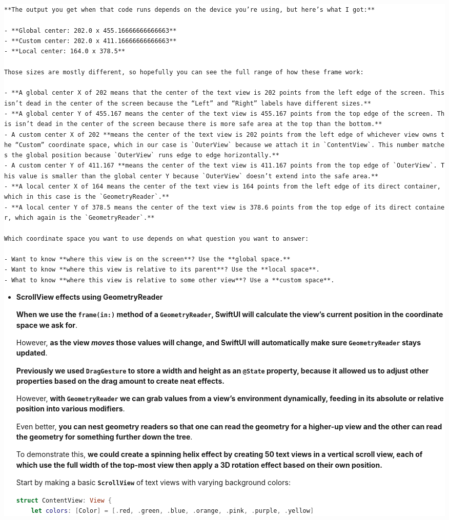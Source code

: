     **The output you get when that code runs depends on the device you’re using, but here’s what I got:**

    - **Global center: 202.0 x 455.16666666666663**
    - **Custom center: 202.0 x 411.16666666666663**
    - **Local center: 164.0 x 378.5**

    Those sizes are mostly different, so hopefully you can see the full range of how these frame work:

    - **A global center X of 202 means that the center of the text view is 202 points from the left edge of the screen. This isn’t dead in the center of the screen because the “Left” and “Right” labels have different sizes.**
    - **A global center Y of 455.167 means the center of the text view is 455.167 points from the top edge of the screen. This isn’t dead in the center of the screen because there is more safe area at the top than the bottom.**
    - A custom center X of 202 **means the center of the text view is 202 points from the left edge of whichever view owns the “Custom” coordinate space, which in our case is `OuterView` because we attach it in `ContentView`. This number matches the global position because `OuterView` runs edge to edge horizontally.**
    - A custom center Y of 411.167 **means the center of the text view is 411.167 points from the top edge of `OuterView`. This value is smaller than the global center Y because `OuterView` doesn’t extend into the safe area.**
    - **A local center X of 164 means the center of the text view is 164 points from the left edge of its direct container, which in this case is the `GeometryReader`.**
    - **A local center Y of 378.5 means the center of the text view is 378.6 points from the top edge of its direct container, which again is the `GeometryReader`.**

    Which coordinate space you want to use depends on what question you want to answer:

    - Want to know **where this view is on the screen**? Use the **global space.**
    - Want to know **where this view is relative to its parent**? Use the **local space**.
    - What to know **where this view is relative to some other view**? Use a **custom space**.

- **ScrollView effects using GeometryReader**

    **When we use the `frame(in:)` method of a `GeometryReader`, SwiftUI will calculate the view’s current position in the coordinate space we ask for**. 

    However, **as the view *moves* those values will change, and SwiftUI will automatically make sure `GeometryReader` stays updated**.

    **Previously we used `DragGesture` to store a width and height as an `@State` property, because it allowed us to adjust other properties based on the drag amount to create neat effects.** 

    However, **with `GeometryReader` we can grab values from a view’s environment dynamically, feeding in its absolute or relative position into various modifiers**. 

    Even better, **you can nest geometry readers so that one can read the geometry for a higher-up view and the other can read the geometry for something further down the tree**.

    To demonstrate this, **we could create a spinning helix effect by creating 50 text views in a vertical scroll view, each of which use the full width of the top-most view then apply a 3D rotation effect based on their own position.**

    Start by making a basic **`ScrollView`** of text views with varying background colors:

    ```swift
    struct ContentView: View {
        let colors: [Color] = [.red, .green, .blue, .orange, .pink, .purple, .yellow]
